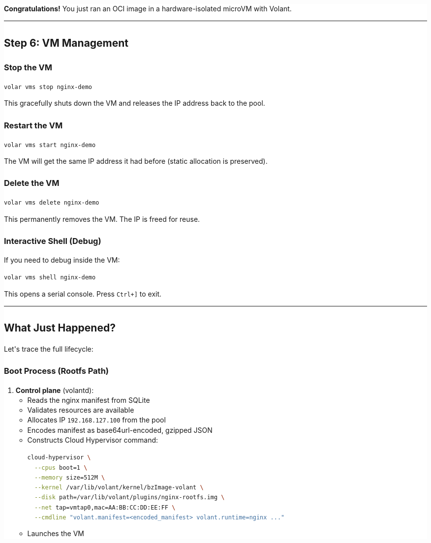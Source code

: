 **Congratulations!** You just ran an OCI image in a hardware-isolated microVM with Volant.

---

## Step 6: VM Management

### Stop the VM

```bash
volar vms stop nginx-demo
```

This gracefully shuts down the VM and releases the IP address back to the pool.

### Restart the VM

```bash
volar vms start nginx-demo
```

The VM will get the same IP address it had before (static allocation is preserved).

### Delete the VM

```bash
volar vms delete nginx-demo
```

This permanently removes the VM. The IP is freed for reuse.

### Interactive Shell (Debug)

If you need to debug inside the VM:

```bash
volar vms shell nginx-demo
```

This opens a serial console. Press `Ctrl+]` to exit.

---

## What Just Happened?

Let's trace the full lifecycle:

### Boot Process (Rootfs Path)

1. **Control plane** (volantd):
   - Reads the nginx manifest from SQLite
   - Validates resources are available
   - Allocates IP `192.168.127.100` from the pool
   - Encodes manifest as base64url-encoded, gzipped JSON
   - Constructs Cloud Hypervisor command:
     ```bash
     cloud-hypervisor \
       --cpus boot=1 \
       --memory size=512M \
       --kernel /var/lib/volant/kernel/bzImage-volant \
       --disk path=/var/lib/volant/plugins/nginx-rootfs.img \
       --net tap=vmtap0,mac=AA:BB:CC:DD:EE:FF \
       --cmdline "volant.manifest=<encoded_manifest> volant.runtime=nginx ..."
     ```
   - Launches the VM
